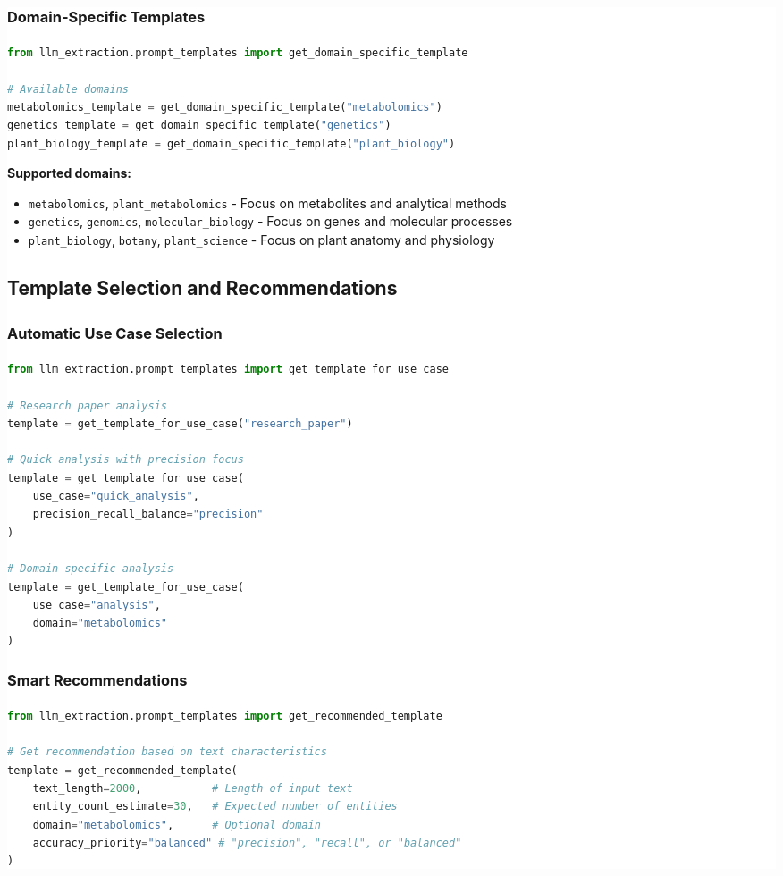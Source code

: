 ### Domain-Specific Templates

```python
from llm_extraction.prompt_templates import get_domain_specific_template

# Available domains
metabolomics_template = get_domain_specific_template("metabolomics")
genetics_template = get_domain_specific_template("genetics")
plant_biology_template = get_domain_specific_template("plant_biology")
```

**Supported domains:**
- `metabolomics`, `plant_metabolomics` - Focus on metabolites and analytical methods
- `genetics`, `genomics`, `molecular_biology` - Focus on genes and molecular processes
- `plant_biology`, `botany`, `plant_science` - Focus on plant anatomy and physiology

## Template Selection and Recommendations

### Automatic Use Case Selection

```python
from llm_extraction.prompt_templates import get_template_for_use_case

# Research paper analysis
template = get_template_for_use_case("research_paper")

# Quick analysis with precision focus
template = get_template_for_use_case(
    use_case="quick_analysis",
    precision_recall_balance="precision"
)

# Domain-specific analysis
template = get_template_for_use_case(
    use_case="analysis",
    domain="metabolomics"
)
```

### Smart Recommendations

```python
from llm_extraction.prompt_templates import get_recommended_template

# Get recommendation based on text characteristics
template = get_recommended_template(
    text_length=2000,           # Length of input text
    entity_count_estimate=30,   # Expected number of entities
    domain="metabolomics",      # Optional domain
    accuracy_priority="balanced" # "precision", "recall", or "balanced"
)
```
